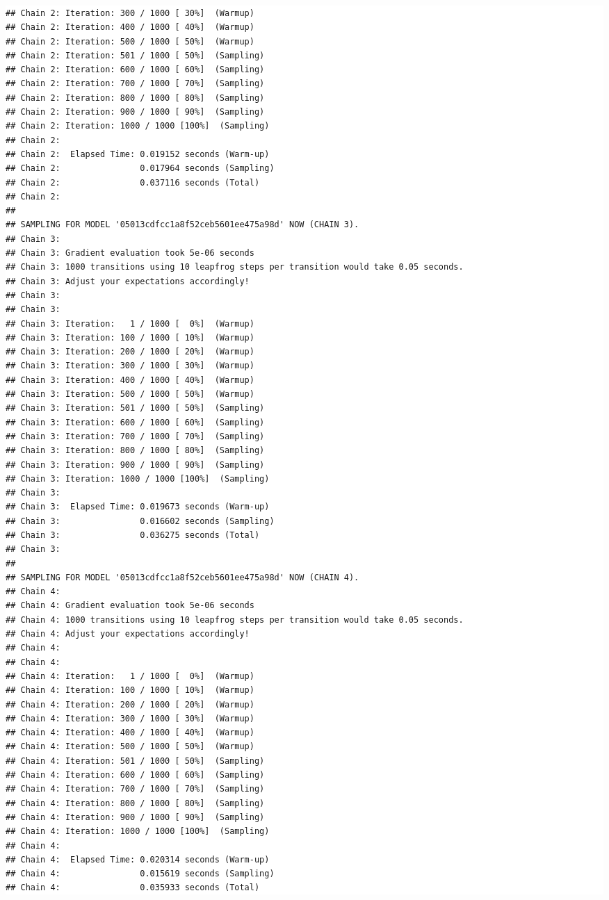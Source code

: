 ```
## Chain 2: Iteration: 300 / 1000 [ 30%]  (Warmup)
## Chain 2: Iteration: 400 / 1000 [ 40%]  (Warmup)
## Chain 2: Iteration: 500 / 1000 [ 50%]  (Warmup)
## Chain 2: Iteration: 501 / 1000 [ 50%]  (Sampling)
## Chain 2: Iteration: 600 / 1000 [ 60%]  (Sampling)
## Chain 2: Iteration: 700 / 1000 [ 70%]  (Sampling)
## Chain 2: Iteration: 800 / 1000 [ 80%]  (Sampling)
## Chain 2: Iteration: 900 / 1000 [ 90%]  (Sampling)
## Chain 2: Iteration: 1000 / 1000 [100%]  (Sampling)
## Chain 2: 
## Chain 2:  Elapsed Time: 0.019152 seconds (Warm-up)
## Chain 2:                0.017964 seconds (Sampling)
## Chain 2:                0.037116 seconds (Total)
## Chain 2: 
## 
## SAMPLING FOR MODEL '05013cdfcc1a8f52ceb5601ee475a98d' NOW (CHAIN 3).
## Chain 3: 
## Chain 3: Gradient evaluation took 5e-06 seconds
## Chain 3: 1000 transitions using 10 leapfrog steps per transition would take 0.05 seconds.
## Chain 3: Adjust your expectations accordingly!
## Chain 3: 
## Chain 3: 
## Chain 3: Iteration:   1 / 1000 [  0%]  (Warmup)
## Chain 3: Iteration: 100 / 1000 [ 10%]  (Warmup)
## Chain 3: Iteration: 200 / 1000 [ 20%]  (Warmup)
## Chain 3: Iteration: 300 / 1000 [ 30%]  (Warmup)
## Chain 3: Iteration: 400 / 1000 [ 40%]  (Warmup)
## Chain 3: Iteration: 500 / 1000 [ 50%]  (Warmup)
## Chain 3: Iteration: 501 / 1000 [ 50%]  (Sampling)
## Chain 3: Iteration: 600 / 1000 [ 60%]  (Sampling)
## Chain 3: Iteration: 700 / 1000 [ 70%]  (Sampling)
## Chain 3: Iteration: 800 / 1000 [ 80%]  (Sampling)
## Chain 3: Iteration: 900 / 1000 [ 90%]  (Sampling)
## Chain 3: Iteration: 1000 / 1000 [100%]  (Sampling)
## Chain 3: 
## Chain 3:  Elapsed Time: 0.019673 seconds (Warm-up)
## Chain 3:                0.016602 seconds (Sampling)
## Chain 3:                0.036275 seconds (Total)
## Chain 3: 
## 
## SAMPLING FOR MODEL '05013cdfcc1a8f52ceb5601ee475a98d' NOW (CHAIN 4).
## Chain 4: 
## Chain 4: Gradient evaluation took 5e-06 seconds
## Chain 4: 1000 transitions using 10 leapfrog steps per transition would take 0.05 seconds.
## Chain 4: Adjust your expectations accordingly!
## Chain 4: 
## Chain 4: 
## Chain 4: Iteration:   1 / 1000 [  0%]  (Warmup)
## Chain 4: Iteration: 100 / 1000 [ 10%]  (Warmup)
## Chain 4: Iteration: 200 / 1000 [ 20%]  (Warmup)
## Chain 4: Iteration: 300 / 1000 [ 30%]  (Warmup)
## Chain 4: Iteration: 400 / 1000 [ 40%]  (Warmup)
## Chain 4: Iteration: 500 / 1000 [ 50%]  (Warmup)
## Chain 4: Iteration: 501 / 1000 [ 50%]  (Sampling)
## Chain 4: Iteration: 600 / 1000 [ 60%]  (Sampling)
## Chain 4: Iteration: 700 / 1000 [ 70%]  (Sampling)
## Chain 4: Iteration: 800 / 1000 [ 80%]  (Sampling)
## Chain 4: Iteration: 900 / 1000 [ 90%]  (Sampling)
## Chain 4: Iteration: 1000 / 1000 [100%]  (Sampling)
## Chain 4: 
## Chain 4:  Elapsed Time: 0.020314 seconds (Warm-up)
## Chain 4:                0.015619 seconds (Sampling)
## Chain 4:                0.035933 seconds (Total)
```